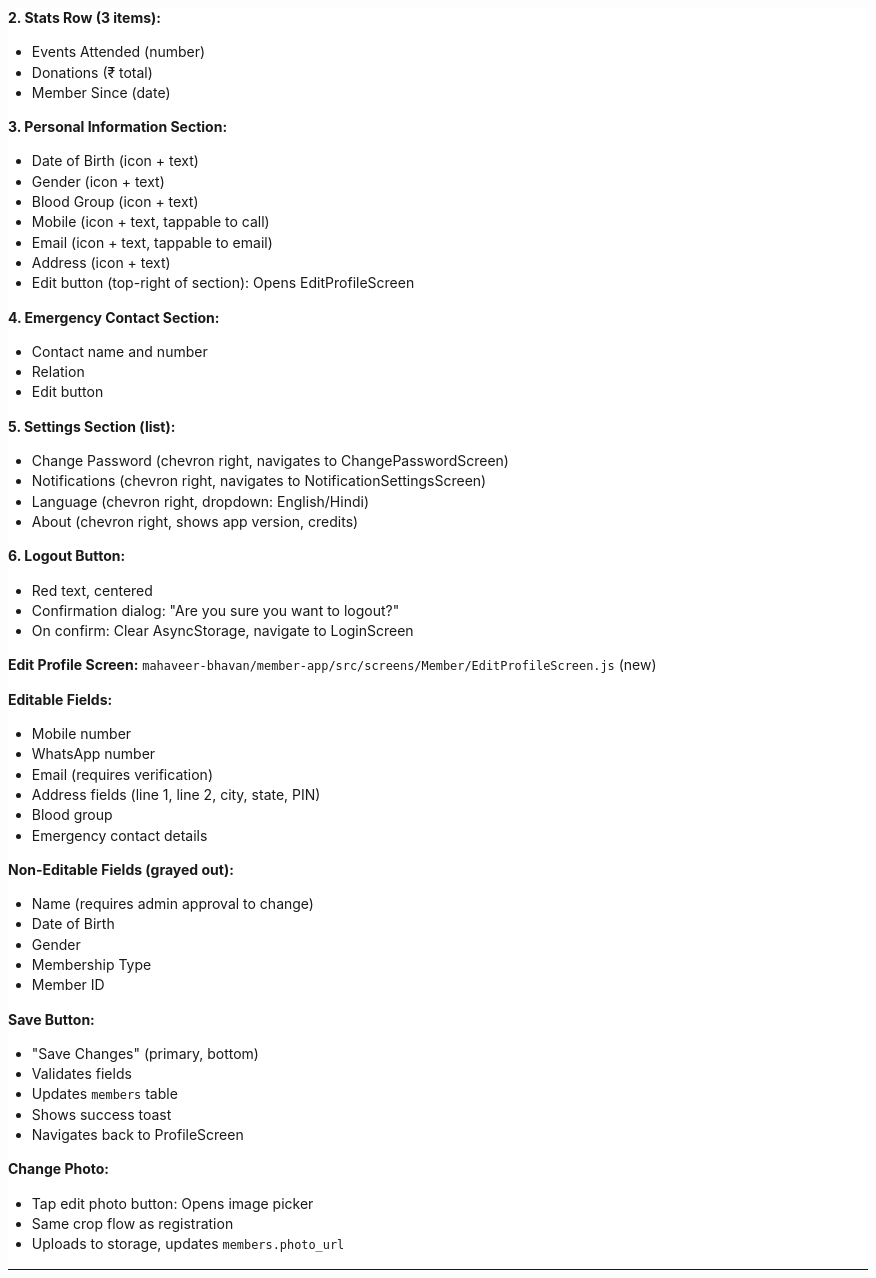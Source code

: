 **2. Stats Row (3 items):**
- Events Attended (number)
- Donations (₹ total)
- Member Since (date)

**3. Personal Information Section:**
- Date of Birth (icon + text)
- Gender (icon + text)
- Blood Group (icon + text)
- Mobile (icon + text, tappable to call)
- Email (icon + text, tappable to email)
- Address (icon + text)
- Edit button (top-right of section): Opens EditProfileScreen

**4. Emergency Contact Section:**
- Contact name and number
- Relation
- Edit button

**5. Settings Section (list):**
- Change Password (chevron right, navigates to ChangePasswordScreen)
- Notifications (chevron right, navigates to NotificationSettingsScreen)
- Language (chevron right, dropdown: English/Hindi)
- About (chevron right, shows app version, credits)

**6. Logout Button:**
- Red text, centered
- Confirmation dialog: "Are you sure you want to logout?"
- On confirm: Clear AsyncStorage, navigate to LoginScreen

**Edit Profile Screen:** `mahaveer-bhavan/member-app/src/screens/Member/EditProfileScreen.js` (new)

**Editable Fields:**
- Mobile number
- WhatsApp number
- Email (requires verification)
- Address fields (line 1, line 2, city, state, PIN)
- Blood group
- Emergency contact details

**Non-Editable Fields (grayed out):**
- Name (requires admin approval to change)
- Date of Birth
- Gender
- Membership Type
- Member ID

**Save Button:**
- "Save Changes" (primary, bottom)
- Validates fields
- Updates `members` table
- Shows success toast
- Navigates back to ProfileScreen

**Change Photo:**
- Tap edit photo button: Opens image picker
- Same crop flow as registration
- Uploads to storage, updates `members.photo_url`

---